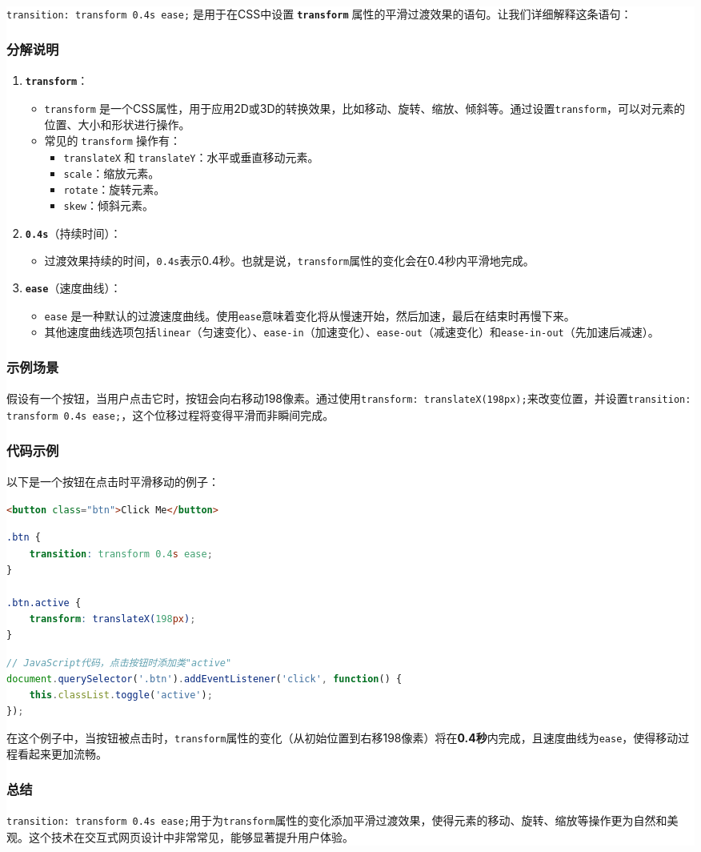 



`transition: transform 0.4s ease;` 是用于在CSS中设置 **`transform`** 属性的平滑过渡效果的语句。让我们详细解释这条语句：

### 分解说明
1. **`transform`**：
   - `transform` 是一个CSS属性，用于应用2D或3D的转换效果，比如移动、旋转、缩放、倾斜等。通过设置`transform`，可以对元素的位置、大小和形状进行操作。
   - 常见的 `transform` 操作有：
     - `translateX` 和 `translateY`：水平或垂直移动元素。
     - `scale`：缩放元素。
     - `rotate`：旋转元素。
     - `skew`：倾斜元素。

2. **`0.4s`**（持续时间）：
   - 过渡效果持续的时间，`0.4s`表示0.4秒。也就是说，`transform`属性的变化会在0.4秒内平滑地完成。

3. **`ease`**（速度曲线）：
   - `ease` 是一种默认的过渡速度曲线。使用`ease`意味着变化将从慢速开始，然后加速，最后在结束时再慢下来。
   - 其他速度曲线选项包括`linear`（匀速变化）、`ease-in`（加速变化）、`ease-out`（减速变化）和`ease-in-out`（先加速后减速）。

### 示例场景
假设有一个按钮，当用户点击它时，按钮会向右移动198像素。通过使用`transform: translateX(198px);`来改变位置，并设置`transition: transform 0.4s ease;`，这个位移过程将变得平滑而非瞬间完成。

### 代码示例
以下是一个按钮在点击时平滑移动的例子：

```html
<button class="btn">Click Me</button>
```

```css
.btn {
    transition: transform 0.4s ease;
}

.btn.active {
    transform: translateX(198px);
}
```

```javascript
// JavaScript代码，点击按钮时添加类"active"
document.querySelector('.btn').addEventListener('click', function() {
    this.classList.toggle('active');
});
```

在这个例子中，当按钮被点击时，`transform`属性的变化（从初始位置到右移198像素）将在**0.4秒**内完成，且速度曲线为`ease`，使得移动过程看起来更加流畅。

### 总结
`transition: transform 0.4s ease;`用于为`transform`属性的变化添加平滑过渡效果，使得元素的移动、旋转、缩放等操作更为自然和美观。这个技术在交互式网页设计中非常常见，能够显著提升用户体验。
